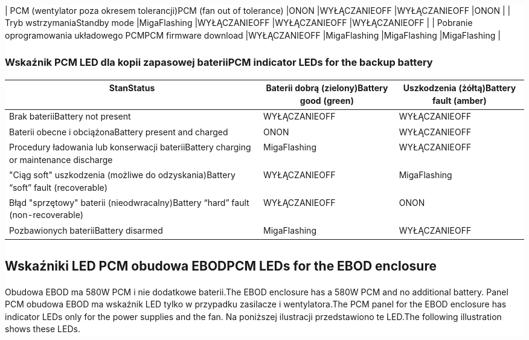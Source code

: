 | <span data-ttu-id="c8a0f-222">PCM (wentylator poza okresem tolerancji)</span><span class="sxs-lookup"><span data-stu-id="c8a0f-222">PCM (fan out of tolerance)</span></span> |<span data-ttu-id="c8a0f-223">ON</span><span class="sxs-lookup"><span data-stu-id="c8a0f-223">ON</span></span> |<span data-ttu-id="c8a0f-224">WYŁĄCZANIE</span><span class="sxs-lookup"><span data-stu-id="c8a0f-224">OFF</span></span> |<span data-ttu-id="c8a0f-225">WYŁĄCZANIE</span><span class="sxs-lookup"><span data-stu-id="c8a0f-225">OFF</span></span> |<span data-ttu-id="c8a0f-226">ON</span><span class="sxs-lookup"><span data-stu-id="c8a0f-226">ON</span></span> |
| <span data-ttu-id="c8a0f-227">Tryb wstrzymania</span><span class="sxs-lookup"><span data-stu-id="c8a0f-227">Standby mode</span></span> |<span data-ttu-id="c8a0f-228">Miga</span><span class="sxs-lookup"><span data-stu-id="c8a0f-228">Flashing</span></span> |<span data-ttu-id="c8a0f-229">WYŁĄCZANIE</span><span class="sxs-lookup"><span data-stu-id="c8a0f-229">OFF</span></span> |<span data-ttu-id="c8a0f-230">WYŁĄCZANIE</span><span class="sxs-lookup"><span data-stu-id="c8a0f-230">OFF</span></span> |<span data-ttu-id="c8a0f-231">WYŁĄCZANIE</span><span class="sxs-lookup"><span data-stu-id="c8a0f-231">OFF</span></span> |
| <span data-ttu-id="c8a0f-232">Pobranie oprogramowania układowego PCM</span><span class="sxs-lookup"><span data-stu-id="c8a0f-232">PCM firmware download</span></span> |<span data-ttu-id="c8a0f-233">WYŁĄCZANIE</span><span class="sxs-lookup"><span data-stu-id="c8a0f-233">OFF</span></span> |<span data-ttu-id="c8a0f-234">Miga</span><span class="sxs-lookup"><span data-stu-id="c8a0f-234">Flashing</span></span> |<span data-ttu-id="c8a0f-235">Miga</span><span class="sxs-lookup"><span data-stu-id="c8a0f-235">Flashing</span></span> |<span data-ttu-id="c8a0f-236">Miga</span><span class="sxs-lookup"><span data-stu-id="c8a0f-236">Flashing</span></span> |

### <a name="pcm-indicator-leds-for-the-backup-battery"></a><span data-ttu-id="c8a0f-237">Wskaźnik PCM LED dla kopii zapasowej baterii</span><span class="sxs-lookup"><span data-stu-id="c8a0f-237">PCM indicator LEDs for the backup battery</span></span>
| <span data-ttu-id="c8a0f-238">Stan</span><span class="sxs-lookup"><span data-stu-id="c8a0f-238">Status</span></span> | <span data-ttu-id="c8a0f-239">Baterii dobrą (zielony)</span><span class="sxs-lookup"><span data-stu-id="c8a0f-239">Battery good (green)</span></span> | <span data-ttu-id="c8a0f-240">Uszkodzenia (żółtą)</span><span class="sxs-lookup"><span data-stu-id="c8a0f-240">Battery fault (amber)</span></span> |
| --- | --- | --- |
| <span data-ttu-id="c8a0f-241">Brak baterii</span><span class="sxs-lookup"><span data-stu-id="c8a0f-241">Battery not present</span></span> |<span data-ttu-id="c8a0f-242">WYŁĄCZANIE</span><span class="sxs-lookup"><span data-stu-id="c8a0f-242">OFF</span></span> |<span data-ttu-id="c8a0f-243">WYŁĄCZANIE</span><span class="sxs-lookup"><span data-stu-id="c8a0f-243">OFF</span></span> |
| <span data-ttu-id="c8a0f-244">Baterii obecne i obciążona</span><span class="sxs-lookup"><span data-stu-id="c8a0f-244">Battery present and charged</span></span> |<span data-ttu-id="c8a0f-245">ON</span><span class="sxs-lookup"><span data-stu-id="c8a0f-245">ON</span></span> |<span data-ttu-id="c8a0f-246">WYŁĄCZANIE</span><span class="sxs-lookup"><span data-stu-id="c8a0f-246">OFF</span></span> |
| <span data-ttu-id="c8a0f-247">Procedury ładowania lub konserwacji baterii</span><span class="sxs-lookup"><span data-stu-id="c8a0f-247">Battery charging or maintenance discharge</span></span> |<span data-ttu-id="c8a0f-248">Miga</span><span class="sxs-lookup"><span data-stu-id="c8a0f-248">Flashing</span></span> |<span data-ttu-id="c8a0f-249">WYŁĄCZANIE</span><span class="sxs-lookup"><span data-stu-id="c8a0f-249">OFF</span></span> |
| <span data-ttu-id="c8a0f-250">"Ciąg soft" uszkodzenia (możliwe do odzyskania)</span><span class="sxs-lookup"><span data-stu-id="c8a0f-250">Battery “soft” fault (recoverable)</span></span> |<span data-ttu-id="c8a0f-251">WYŁĄCZANIE</span><span class="sxs-lookup"><span data-stu-id="c8a0f-251">OFF</span></span> |<span data-ttu-id="c8a0f-252">Miga</span><span class="sxs-lookup"><span data-stu-id="c8a0f-252">Flashing</span></span> |
| <span data-ttu-id="c8a0f-253">Błąd "sprzętowy" baterii (nieodwracalny)</span><span class="sxs-lookup"><span data-stu-id="c8a0f-253">Battery “hard” fault (non-recoverable)</span></span> |<span data-ttu-id="c8a0f-254">WYŁĄCZANIE</span><span class="sxs-lookup"><span data-stu-id="c8a0f-254">OFF</span></span> |<span data-ttu-id="c8a0f-255">ON</span><span class="sxs-lookup"><span data-stu-id="c8a0f-255">ON</span></span> |
| <span data-ttu-id="c8a0f-256">Pozbawionych baterii</span><span class="sxs-lookup"><span data-stu-id="c8a0f-256">Battery disarmed</span></span> |<span data-ttu-id="c8a0f-257">Miga</span><span class="sxs-lookup"><span data-stu-id="c8a0f-257">Flashing</span></span> |<span data-ttu-id="c8a0f-258">WYŁĄCZANIE</span><span class="sxs-lookup"><span data-stu-id="c8a0f-258">OFF</span></span> |

## <a name="pcm-leds-for-the-ebod-enclosure"></a><span data-ttu-id="c8a0f-259">Wskaźniki LED PCM obudowa EBOD</span><span class="sxs-lookup"><span data-stu-id="c8a0f-259">PCM LEDs for the EBOD enclosure</span></span>
<span data-ttu-id="c8a0f-260">Obudowa EBOD ma 580W PCM i nie dodatkowe baterii.</span><span class="sxs-lookup"><span data-stu-id="c8a0f-260">The EBOD enclosure has a 580W PCM and no additional battery.</span></span> <span data-ttu-id="c8a0f-261">Panel PCM obudowa EBOD ma wskaźnik LED tylko w przypadku zasilacze i wentylatora.</span><span class="sxs-lookup"><span data-stu-id="c8a0f-261">The PCM panel for the EBOD enclosure has indicator LEDs only for the power supplies and the fan.</span></span> <span data-ttu-id="c8a0f-262">Na poniższej ilustracji przedstawiono te LED.</span><span class="sxs-lookup"><span data-stu-id="c8a0f-262">The following illustration shows these LEDs.</span></span>
